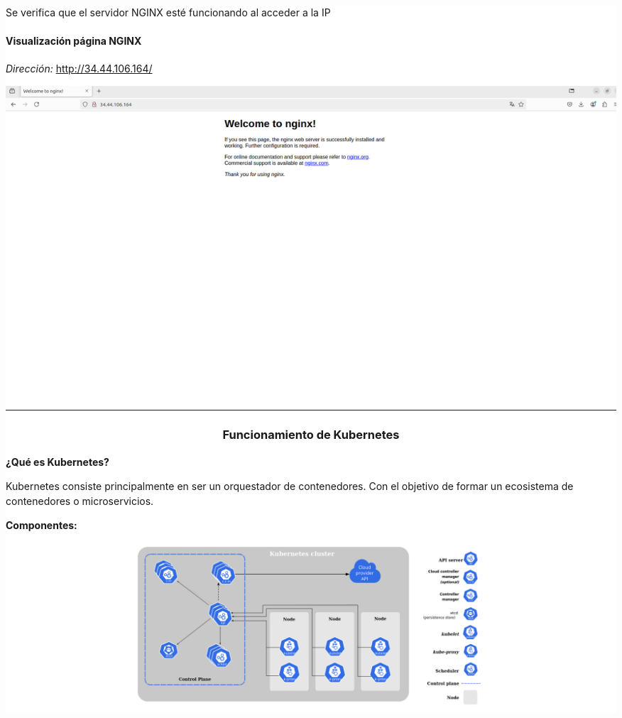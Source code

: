 Se verifica que el servidor NGINX esté funcionando al acceder a la IP 
#### **Visualización página NGINX**

*Dirección:* http://34.44.106.164/

![alt text](./images/visualizacion_nginx.png)

_____

### <div align="center"> Funcionamiento de Kubernetes </div>

**¿Qué es Kubernetes?**

Kubernetes consiste principalmente en ser un orquestador de contenedores. Con el objetivo de formar un ecosistema de contenedores o microservicios.

**Componentes:**

<div align="center">
<img src="./images/components.png" width="500" />
</div>
